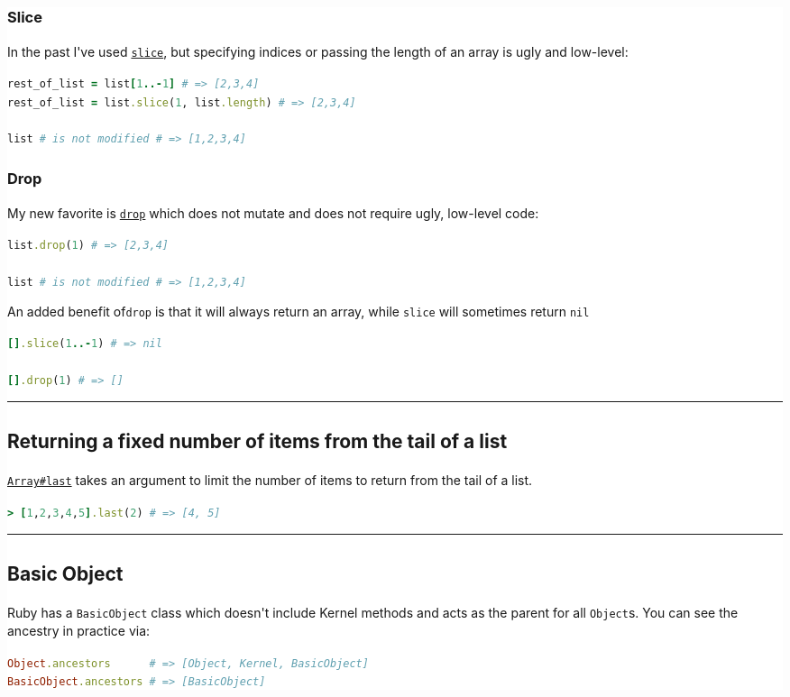 ### Slice

In the past I've used [`slice`][slice docs], but specifying indices or passing the length of an array is ugly and low-level:

```ruby
rest_of_list = list[1..-1] # => [2,3,4]
rest_of_list = list.slice(1, list.length) # => [2,3,4]

list # is not modified # => [1,2,3,4]
```

### Drop

My new favorite is [`drop`][drop docs] which does not mutate and does not require ugly, low-level code:

```ruby
list.drop(1) # => [2,3,4]

list # is not modified # => [1,2,3,4]
```

An added benefit of`drop` is that it will always return an array, while `slice` will sometimes return `nil`

```ruby
[].slice(1..-1) # => nil

[].drop(1) # => []
```

---

## Returning a fixed number of items from the tail of a list

[`Array#last`][last docs] takes an argument to limit the number of items to return
from the tail of a list.

```ruby
> [1,2,3,4,5].last(2) # => [4, 5]
```

---

## Basic Object

Ruby has a `BasicObject` class which doesn't include Kernel methods and acts as the parent for all `Object`s. You can see the ancestry in practice via:

```ruby
Object.ancestors      # => [Object, Kernel, BasicObject]
BasicObject.ancestors # => [BasicObject]
```


[close_screen docs]: http://ruby-doc.org/stdlib-2.0/libdoc/curses/rdoc/Curses.html#method-c-close_screen
[drop docs]: http://www.ruby-doc.org/core-2.2.0/Array.html#method-i-drop
[last docs]: http://www.ruby-doc.org/core-2.2.0/Array.html#method-i-last
[ruby docs]: http://ruby-doc.org/core-2.2.0/Proc.html#method-i-curry
[shift docs]: http://www.ruby-doc.org/core-2.2.0/Array.html#method-i-shift
[slice docs]: http://www.ruby-doc.org/core-2.2.0/Array.html#method-i-slice
[split docs]: http://www.ruby-doc.org/core-2.2.0/String.html#method-i-split